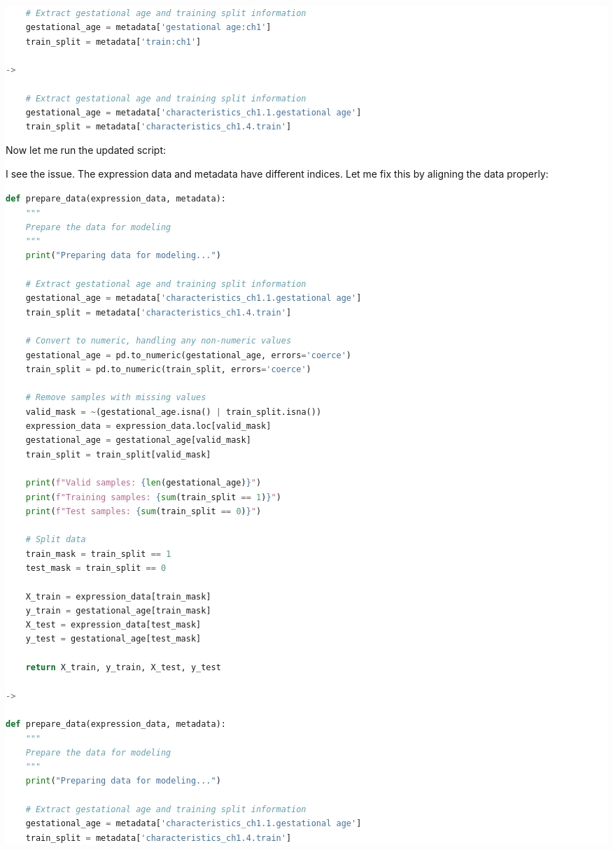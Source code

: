 
```python
    # Extract gestational age and training split information
    gestational_age = metadata['gestational age:ch1']
    train_split = metadata['train:ch1']

->

    # Extract gestational age and training split information
    gestational_age = metadata['characteristics_ch1.1.gestational age']
    train_split = metadata['characteristics_ch1.4.train']
```

Now let me run the updated script:


I see the issue. The expression data and metadata have different indices. Let me fix this by aligning the data properly:


```python
def prepare_data(expression_data, metadata):
    """
    Prepare the data for modeling
    """
    print("Preparing data for modeling...")
    
    # Extract gestational age and training split information
    gestational_age = metadata['characteristics_ch1.1.gestational age']
    train_split = metadata['characteristics_ch1.4.train']
    
    # Convert to numeric, handling any non-numeric values
    gestational_age = pd.to_numeric(gestational_age, errors='coerce')
    train_split = pd.to_numeric(train_split, errors='coerce')
    
    # Remove samples with missing values
    valid_mask = ~(gestational_age.isna() | train_split.isna())
    expression_data = expression_data.loc[valid_mask]
    gestational_age = gestational_age[valid_mask]
    train_split = train_split[valid_mask]
    
    print(f"Valid samples: {len(gestational_age)}")
    print(f"Training samples: {sum(train_split == 1)}")
    print(f"Test samples: {sum(train_split == 0)}")
    
    # Split data
    train_mask = train_split == 1
    test_mask = train_split == 0
    
    X_train = expression_data[train_mask]
    y_train = gestational_age[train_mask]
    X_test = expression_data[test_mask]
    y_test = gestational_age[test_mask]
    
    return X_train, y_train, X_test, y_test

->

def prepare_data(expression_data, metadata):
    """
    Prepare the data for modeling
    """
    print("Preparing data for modeling...")
    
    # Extract gestational age and training split information
    gestational_age = metadata['characteristics_ch1.1.gestational age']
    train_split = metadata['characteristics_ch1.4.train']
```
